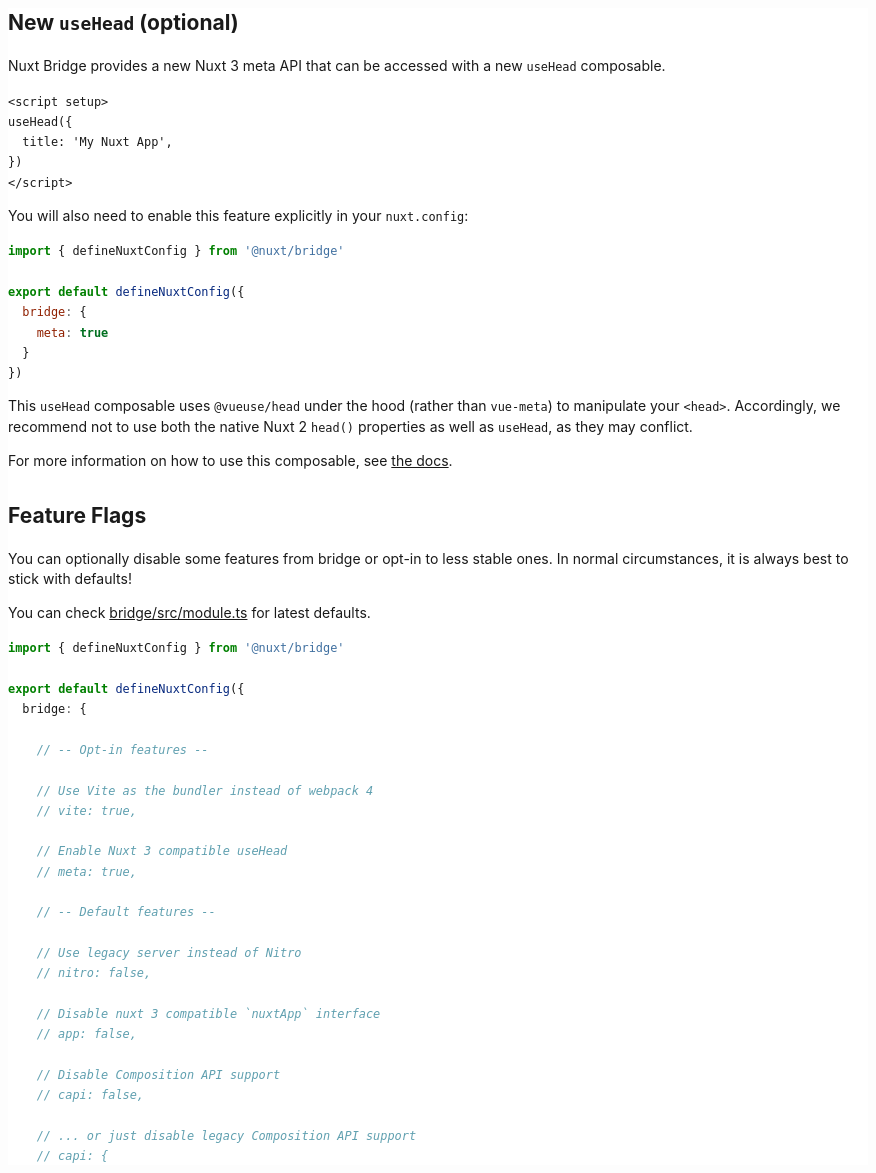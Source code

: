 ## New `useHead` (optional)

Nuxt Bridge provides a new Nuxt 3 meta API that can be accessed with a new `useHead` composable.

```vue
<script setup>
useHead({
  title: 'My Nuxt App',
})
</script>
```

You will also need to enable this feature explicitly in your `nuxt.config`:

```js
import { defineNuxtConfig } from '@nuxt/bridge'

export default defineNuxtConfig({
  bridge: {
    meta: true
  }
})
```

This `useHead` composable uses `@vueuse/head` under the hood (rather than `vue-meta`) to manipulate your `<head>`.
Accordingly, we recommend not to use both the native Nuxt 2 `head()` properties as well as `useHead`, as they may conflict.

For more information on how to use this composable, see [the docs](/guide/features/head-management).

## Feature Flags

You can optionally disable some features from bridge or opt-in to less stable ones. In normal circumstances, it is always best to stick with defaults!

You can check [bridge/src/module.ts](https://github.com/nuxt/framework/blob/main/packages/bridge/src/module.ts) for latest defaults.

```ts [nuxt.config.js|ts]
import { defineNuxtConfig } from '@nuxt/bridge'

export default defineNuxtConfig({
  bridge: {

    // -- Opt-in features --

    // Use Vite as the bundler instead of webpack 4
    // vite: true,

    // Enable Nuxt 3 compatible useHead
    // meta: true,

    // -- Default features --

    // Use legacy server instead of Nitro
    // nitro: false,

    // Disable nuxt 3 compatible `nuxtApp` interface
    // app: false,

    // Disable Composition API support
    // capi: false,

    // ... or just disable legacy Composition API support
    // capi: {
```